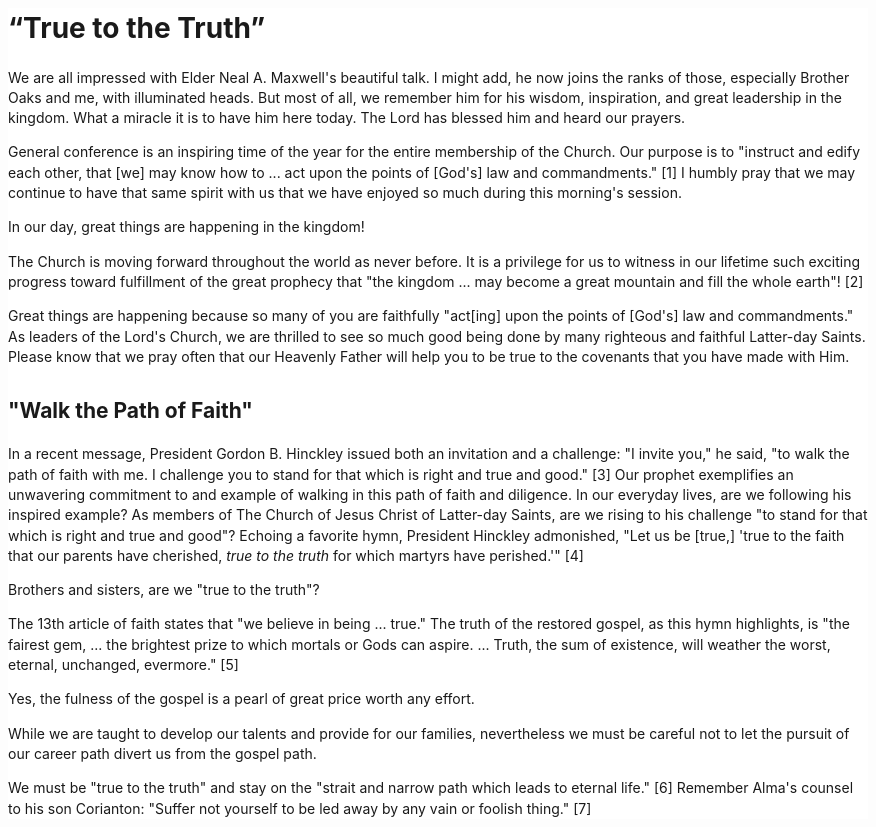 # “True to the Truth”

We are all impressed with Elder Neal A. Maxwell's beautiful talk. I might add,
he now joins the ranks of those, especially Brother Oaks and me, with
illuminated heads. But most of all, we remember him for his wisdom,
inspiration, and great leadership in the kingdom. What a miracle it is to have
him here today. The Lord has blessed him and heard our prayers.

General conference is an inspiring time of the year for the entire membership
of the Church. Our purpose is to "instruct and edify each other, that [we] may
know how to ... act upon the points of [God's] law and commandments." [1]  I
humbly pray that we may continue to have that same spirit with us that we have
enjoyed so much during this morning's session.

In our day, great things are happening in the kingdom!

The Church is moving forward throughout the world as never before. It is a
privilege for us to witness in our lifetime such exciting progress toward
fulfillment of the great prophecy that "the kingdom ... may become a great
mountain and fill the whole earth"! [2]

Great things are happening because so many of you are faithfully "act[ing]
upon the points of [God's] law and commandments." As leaders of the Lord's
Church, we are thrilled to see so much good being done by many righteous and
faithful Latter-day Saints. Please know that we pray often that our Heavenly
Father will help you to be true to the covenants that you have made with Him.

## "Walk the Path of Faith"

In a recent message, President Gordon B. Hinckley issued both an invitation
and a challenge: "I invite you," he said, "to walk the path of faith with me.
I challenge you to stand for that which is right and true and good." [3]  Our
prophet exemplifies an unwavering commitment to and example of walking in this
path of faith and diligence. In our everyday lives, are we following his
inspired example? As members of The Church of Jesus Christ of Latter-day
Saints, are we rising to his challenge "to stand for that which is right and
true and good"? Echoing a favorite hymn, President Hinckley admonished, "Let
us be [true,] 'true to the faith that our parents have cherished, _true to the
truth_ for which martyrs have perished.'" [4]

Brothers and sisters, are we "true to the truth"?

The 13th article of faith states that "we believe in being ... true." The truth
of the restored gospel, as this hymn highlights, is "the fairest gem, ... the
brightest prize to which mortals or Gods can aspire. ... Truth, the sum of
existence, will weather the worst, eternal, unchanged, evermore." [5]

Yes, the fulness of the gospel is a pearl of great price worth any effort.

While we are taught to develop our talents and provide for our families,
nevertheless we must be careful not to let the pursuit of our career path
divert us from the gospel path.

We must be "true to the truth" and stay on the "strait and narrow path which
leads to eternal life." [6]  Remember Alma's counsel to his son Corianton:
"Suffer not yourself to be led away by any vain or foolish thing." [7]
